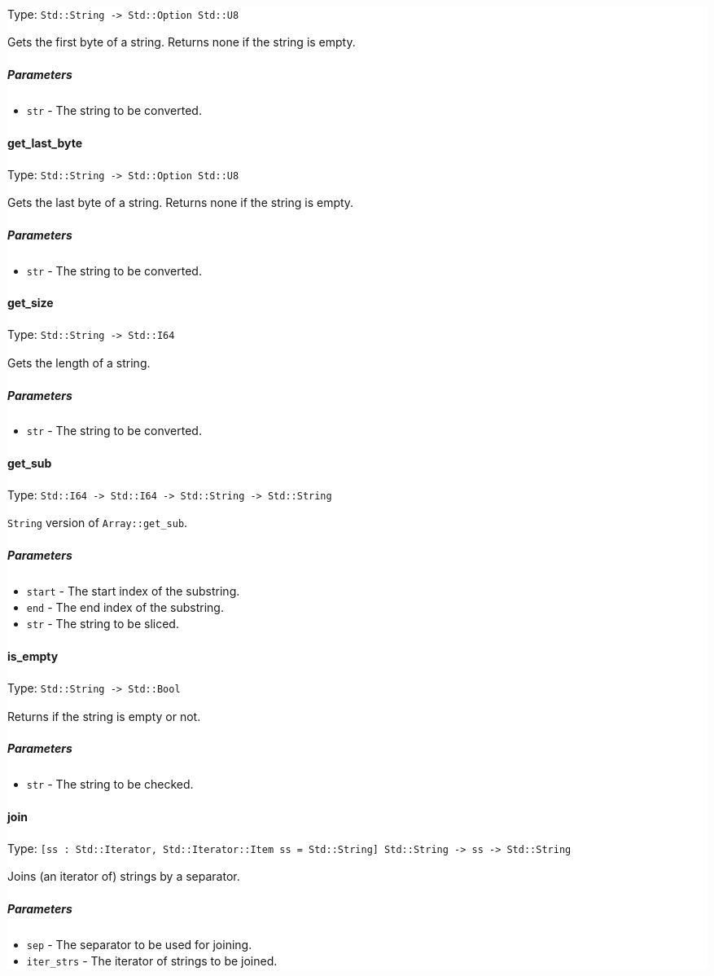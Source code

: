 Type: `Std::String -> Std::Option Std::U8`

Gets the first byte of a string. Returns none if the string is empty.

##### Parameters

* `str` - The string to be converted.

#### get_last_byte

Type: `Std::String -> Std::Option Std::U8`

Gets the last byte of a string. Returns none if the string is empty.

##### Parameters

* `str` - The string to be converted.

#### get_size

Type: `Std::String -> Std::I64`

Gets the length of a string.

##### Parameters

* `str` - The string to be converted.

#### get_sub

Type: `Std::I64 -> Std::I64 -> Std::String -> Std::String`

`String` version of `Array::get_sub`.

##### Parameters

* `start` - The start index of the substring.
* `end` - The end index of the substring.
* `str` - The string to be sliced.

#### is_empty

Type: `Std::String -> Std::Bool`

Returns if the string is empty or not.

##### Parameters

* `str` - The string to be checked.

#### join

Type: `[ss : Std::Iterator, Std::Iterator::Item ss = Std::String] Std::String -> ss -> Std::String`

Joins (an iterator of) strings by a separator.

##### Parameters

* `sep` - The separator to be used for joining.
* `iter_strs` - The iterator of strings to be joined.
